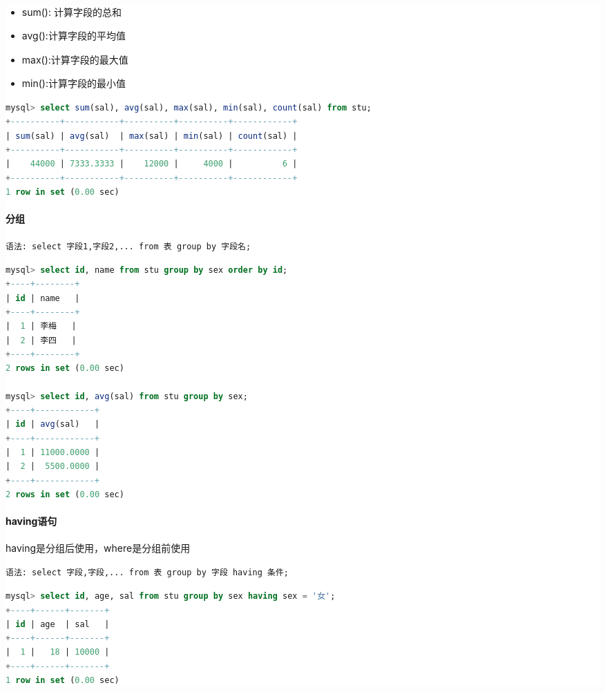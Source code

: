 - sum(): 计算字段的总和

- avg():计算字段的平均值

- max():计算字段的最大值

- min():计算字段的最小值

```sql
mysql> select sum(sal), avg(sal), max(sal), min(sal), count(sal) from stu;
+----------+-----------+----------+----------+------------+
| sum(sal) | avg(sal)  | max(sal) | min(sal) | count(sal) |
+----------+-----------+----------+----------+------------+
|    44000 | 7333.3333 |    12000 |     4000 |          6 |
+----------+-----------+----------+----------+------------+
1 row in set (0.00 sec)
```

#### 分组

```
语法: select 字段1,字段2,... from 表 group by 字段名;
```

```sql
mysql> select id, name from stu group by sex order by id;
+----+--------+
| id | name   |
+----+--------+
|  1 | 李梅   |
|  2 | 李四   |
+----+--------+
2 rows in set (0.00 sec)

mysql> select id, avg(sal) from stu group by sex;
+----+------------+
| id | avg(sal)   |
+----+------------+
|  1 | 11000.0000 |
|  2 |  5500.0000 |
+----+------------+
2 rows in set (0.00 sec)
```

#### having语句

having是分组后使用，where是分组前使用

```
语法: select 字段,字段,... from 表 group by 字段 having 条件;
```

```sql
mysql> select id, age, sal from stu group by sex having sex = '女';
+----+------+-------+
| id | age  | sal   |
+----+------+-------+
|  1 |   18 | 10000 |
+----+------+-------+
1 row in set (0.00 sec)
```
